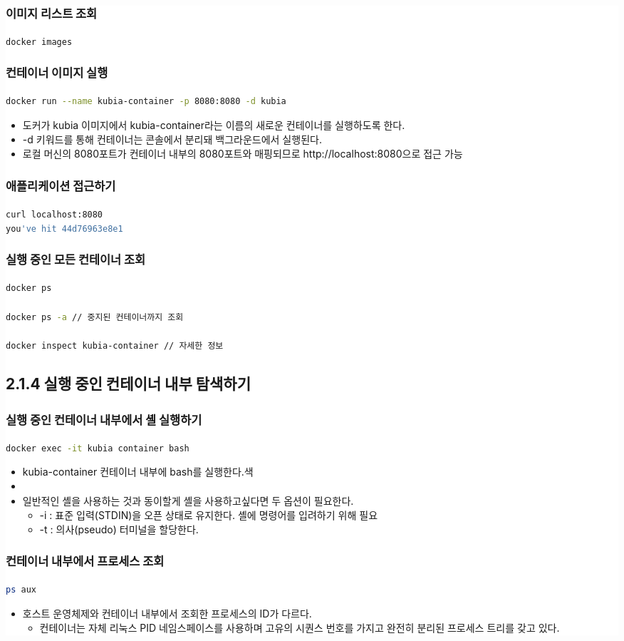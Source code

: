 ### 이미지 리스트 조회

```bash
docker images
```

### 컨테이너 이미지 실행

```bash
docker run --name kubia-container -p 8080:8080 -d kubia
```

- 도커가 kubia 이미지에서 kubia-container라는 이름의 새로운 컨테이너를 실행하도록 한다.
- -d 키워드를 통해 컨테이너는 콘솔에서 분리돼 백그라운드에서 실행된다.
- 로컬 머신의 8080포트가 컨테이너 내부의 8080포트와 매핑되므로 http://localhost:8080으로 접근 가능

### 애플리케이션 접근하기

```bash
curl localhost:8080
you've hit 44d76963e8e1
```

### 실행 중인 모든 컨테이너 조회

```bash
docker ps

docker ps -a // 중지된 컨테이너까지 조회

docker inspect kubia-container // 자세한 정보
```

## 2.1.4 실행 중인 컨테이너 내부 탐색하기

### 실행 중인 컨테이너 내부에서 셸 실행하기

```bash
docker exec -it kubia container bash
```

- kubia-container 컨테이너 내부에 bash를 실행한다.색
- 
- 일반적인 셸을 사용하는 것과 동이할게 셸을 사용하고싶다면 두 옵션이 필요한다.
    - -i : 표준 입력(STDIN)을 오픈 상태로 유지한다. 셸에 명령어를 입려하기 위해 필요
    - -t : 의사(pseudo) 터미널을 할당한다.

### 컨테이너 내부에서 프로세스 조회

```bash
ps aux
```

- 호스트 운영체제와 컨테이너 내부에서 조회한 프로세스의 ID가 다르다.
    - 컨테이너는 자체 리눅스 PID 네임스페이스를 사용하며 고유의 시퀀스 번호를 가지고 완전히 분리된 프로세스 트리를 갖고 있다.
